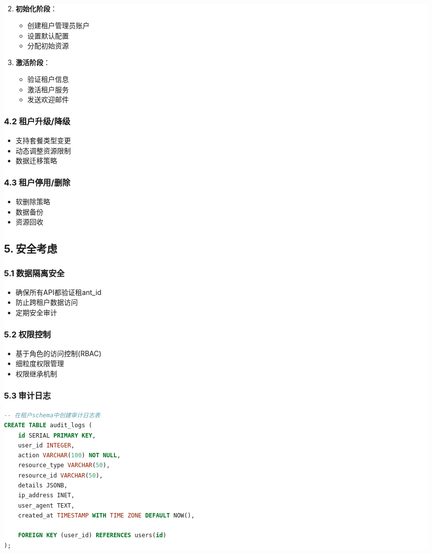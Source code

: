 2. **初始化阶段**：
   - 创建租户管理员账户
   - 设置默认配置
   - 分配初始资源

3. **激活阶段**：
   - 验证租户信息
   - 激活租户服务
   - 发送欢迎邮件

### 4.2 租户升级/降级

- 支持套餐类型变更
- 动态调整资源限制
- 数据迁移策略

### 4.3 租户停用/删除

- 软删除策略
- 数据备份
- 资源回收

## 5. 安全考虑

### 5.1 数据隔离安全

- 确保所有API都验证租ant_id
- 防止跨租户数据访问
- 定期安全审计

### 5.2 权限控制

- 基于角色的访问控制(RBAC)
- 细粒度权限管理
- 权限继承机制

### 5.3 审计日志

```sql
-- 在租户schema中创建审计日志表
CREATE TABLE audit_logs (
    id SERIAL PRIMARY KEY,
    user_id INTEGER,
    action VARCHAR(100) NOT NULL,
    resource_type VARCHAR(50),
    resource_id VARCHAR(50),
    details JSONB,
    ip_address INET,
    user_agent TEXT,
    created_at TIMESTAMP WITH TIME ZONE DEFAULT NOW(),
    
    FOREIGN KEY (user_id) REFERENCES users(id)
);
```
